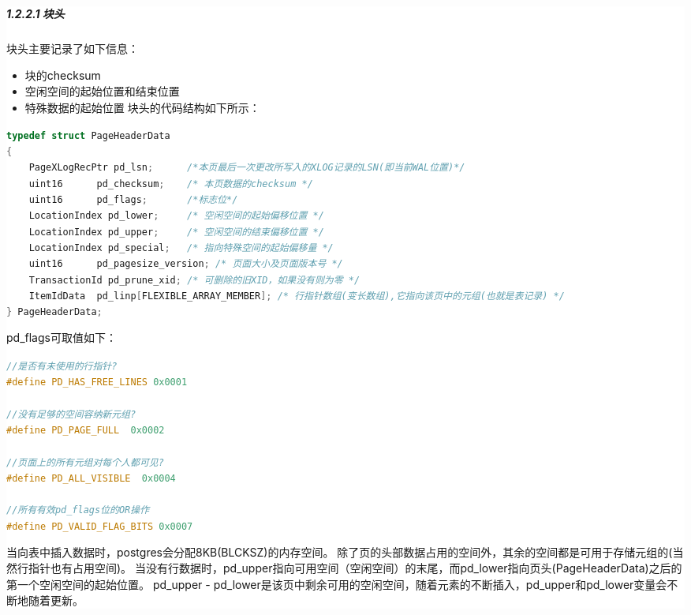 ##### 1.2.2.1 块头
块头主要记录了如下信息：
  - 块的checksum
  - 空闲空间的起始位置和结束位置
  - 特殊数据的起始位置
块头的代码结构如下所示：

```c
typedef struct PageHeaderData
{
	PageXLogRecPtr pd_lsn;		/*本页最后一次更改所写入的XLOG记录的LSN(即当前WAL位置)*/
	uint16		pd_checksum;	/* 本页数据的checksum */
	uint16		pd_flags;		/*标志位*/
	LocationIndex pd_lower;		/* 空闲空间的起始偏移位置 */
	LocationIndex pd_upper;		/* 空闲空间的结束偏移位置 */
	LocationIndex pd_special;	/* 指向特殊空间的起始偏移量 */
	uint16		pd_pagesize_version; /* 页面大小及页面版本号 */
	TransactionId pd_prune_xid; /* 可删除的旧XID，如果没有则为零 */
	ItemIdData	pd_linp[FLEXIBLE_ARRAY_MEMBER]; /* 行指针数组(变长数组),它指向该页中的元组(也就是表记录) */
} PageHeaderData;
```

pd_flags可取值如下：

```c
//是否有未使用的行指针?
#define PD_HAS_FREE_LINES 0x0001 

//没有足够的空间容纳新元组?
#define PD_PAGE_FULL  0x0002

//页面上的所有元组对每个人都可见?
#define PD_ALL_VISIBLE  0x0004

//所有有效pd_flags位的OR操作
#define PD_VALID_FLAG_BITS 0x0007
```

当向表中插入数据时，postgres会分配8KB(BLCKSZ)的内存空间。
除了页的头部数据占用的空间外，其余的空间都是可用于存储元组的(当然行指针也有占用空间)。
当没有行数据时，pd_upper指向可用空间（空闲空间）的末尾，而pd_lower指向页头(PageHeaderData)之后的第一个空闲空间的起始位置。
pd_upper - pd_lower是该页中剩余可用的空闲空间，随着元素的不断插入，pd_upper和pd_lower变量会不断地随着更新。
